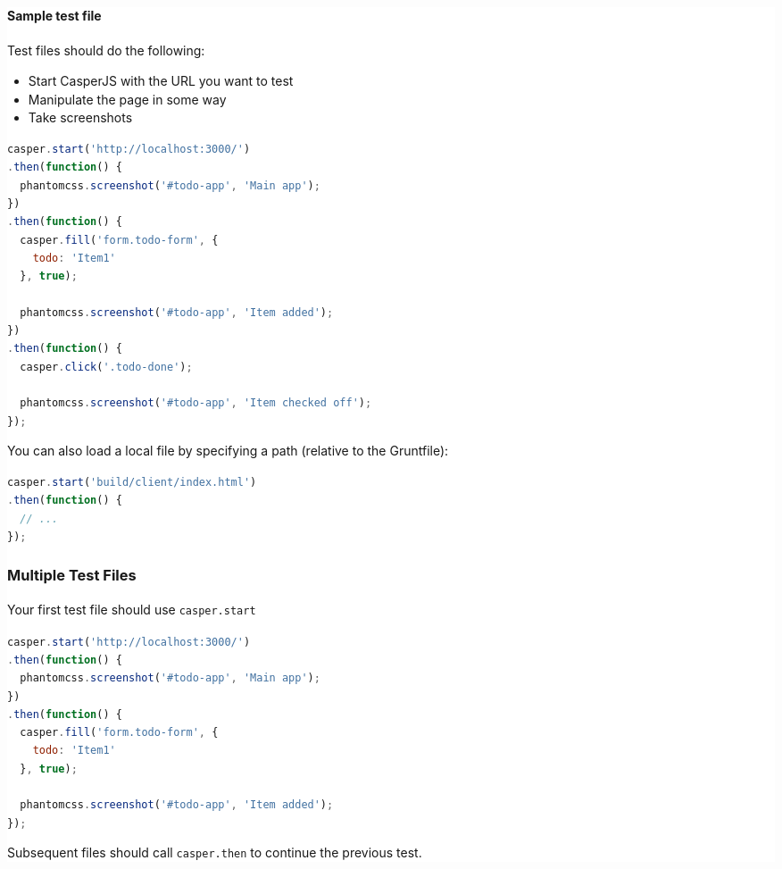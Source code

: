 #### Sample test file

Test files should do the following:
* Start CasperJS with the URL you want to test
* Manipulate the page in some way
* Take screenshots

```javascript
casper.start('http://localhost:3000/')
.then(function() {
  phantomcss.screenshot('#todo-app', 'Main app');
})
.then(function() {
  casper.fill('form.todo-form', {
    todo: 'Item1'
  }, true);

  phantomcss.screenshot('#todo-app', 'Item added');
})
.then(function() {
  casper.click('.todo-done');

  phantomcss.screenshot('#todo-app', 'Item checked off');
});
```

You can also load a local file by specifying a path (relative to the Gruntfile):

```javascript
casper.start('build/client/index.html')
.then(function() {
  // ...
});
```

### Multiple Test Files
Your first test file should use ```casper.start```

```javascript
casper.start('http://localhost:3000/')
.then(function() {
  phantomcss.screenshot('#todo-app', 'Main app');
})
.then(function() {
  casper.fill('form.todo-form', {
    todo: 'Item1'
  }, true);

  phantomcss.screenshot('#todo-app', 'Item added');
});

```
Subsequent files should call ```casper.then``` to continue the previous test.
